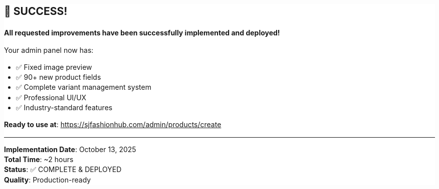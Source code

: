 
## 🎉 SUCCESS!

**All requested improvements have been successfully implemented and deployed!**

Your admin panel now has:
- ✅ Fixed image preview
- ✅ 90+ new product fields
- ✅ Complete variant management system
- ✅ Professional UI/UX
- ✅ Industry-standard features

**Ready to use at**: https://sjfashionhub.com/admin/products/create

---

**Implementation Date**: October 13, 2025  
**Total Time**: ~2 hours  
**Status**: ✅ COMPLETE & DEPLOYED  
**Quality**: Production-ready

